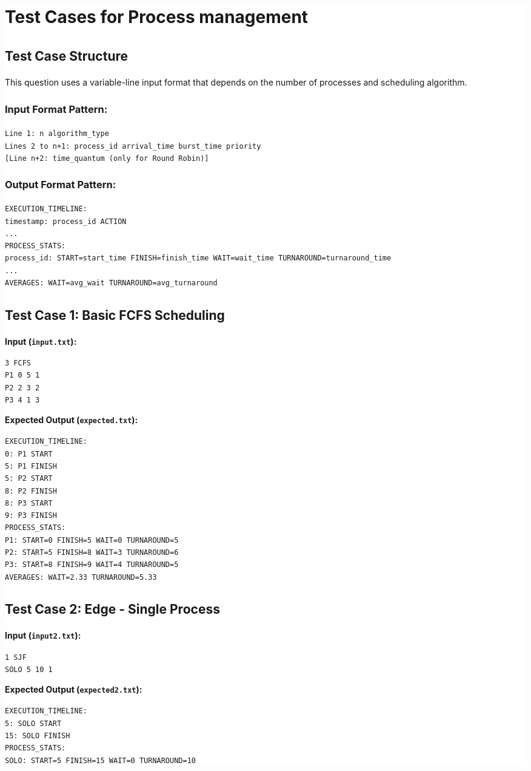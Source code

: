 # Test Cases for Process management

## Test Case Structure

This question uses a variable-line input format that depends on the number of processes and scheduling algorithm.

### Input Format Pattern:
```
Line 1: n algorithm_type
Lines 2 to n+1: process_id arrival_time burst_time priority
[Line n+2: time_quantum (only for Round Robin)]
```

### Output Format Pattern:
```
EXECUTION_TIMELINE:
timestamp: process_id ACTION
...
PROCESS_STATS:
process_id: START=start_time FINISH=finish_time WAIT=wait_time TURNAROUND=turnaround_time
...
AVERAGES: WAIT=avg_wait TURNAROUND=avg_turnaround
```

## Test Case 1: Basic FCFS Scheduling
**Input (`input.txt`):**
```
3 FCFS
P1 0 5 1
P2 2 3 2
P3 4 1 3
```
**Expected Output (`expected.txt`):**
```
EXECUTION_TIMELINE:
0: P1 START
5: P1 FINISH
5: P2 START
8: P2 FINISH
8: P3 START
9: P3 FINISH
PROCESS_STATS:
P1: START=0 FINISH=5 WAIT=0 TURNAROUND=5
P2: START=5 FINISH=8 WAIT=3 TURNAROUND=6
P3: START=8 FINISH=9 WAIT=4 TURNAROUND=5
AVERAGES: WAIT=2.33 TURNAROUND=5.33
```

## Test Case 2: Edge - Single Process
**Input (`input2.txt`):**
```
1 SJF
SOLO 5 10 1
```
**Expected Output (`expected2.txt`):**
```
EXECUTION_TIMELINE:
5: SOLO START
15: SOLO FINISH
PROCESS_STATS:
SOLO: START=5 FINISH=15 WAIT=0 TURNAROUND=10
```